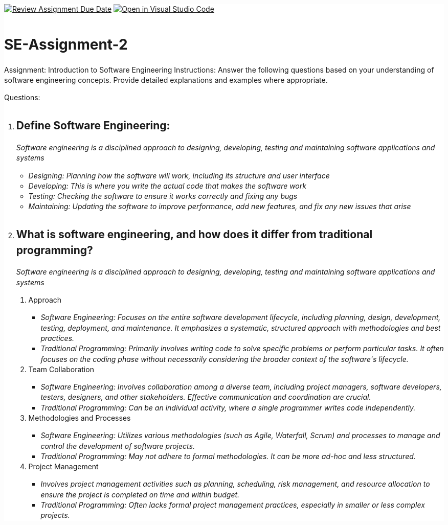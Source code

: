 [![Review Assignment Due Date](https://classroom.github.com/assets/deadline-readme-button-24ddc0f5d75046c5622901739e7c5dd533143b0c8e959d652212380cedb1ea36.svg)](https://classroom.github.com/a/-ucQIGTc)
[![Open in Visual Studio Code](https://classroom.github.com/assets/open-in-vscode-718a45dd9cf7e7f842a935f5ebbe5719a5e09af4491e668f4dbf3b35d5cca122.svg)](https://classroom.github.com/online_ide?assignment_repo_id=15224765&assignment_repo_type=AssignmentRepo)
# SE-Assignment-2
Assignment: Introduction to Software Engineering
Instructions:
Answer the following questions based on your understanding of software engineering concepts. Provide detailed explanations and examples where appropriate.

Questions:
<ol>
    <li><h2>Define Software Engineering:</h2></li>
        <em><p>Software engineering is a disciplined approach to designing, developing, testing and maintaining software applications and systems</p>
        <ul>
            <li>Designing: Planning how the software will work, including its structure and user interface</li>
            <li>Developing: This is where you write the actual code that makes the software work</li>
            <li>Testing: Checking the software to ensure it works correctly and fixing any bugs</li>
            <li>Maintaining: Updating the software to improve performance, add new features, and fix any new issues that arise</li>
        </ul>
        </em>
    <li><h2>What is software engineering, and how does it differ from traditional programming?</h2></li>
        <em>Software engineering is a disciplined approach to designing, developing, testing and maintaining software applications and systems</em>
        <ol>
            <li>Approach</li>
            <ul>
                <li><em>Software Engineering: Focuses on the entire software development lifecycle, including planning, design, development, testing, deployment, and maintenance. It emphasizes a systematic, structured approach with methodologies and best practices.</em></li>
                <li><em>Traditional Programming: Primarily involves writing code to solve specific problems or perform particular tasks. It often focuses on the coding phase without necessarily considering the broader context of the software's lifecycle.</em></li>
            </ul>
            <li>Team Collaboration</li>
            <ul>
                <li><em>Software Engineering: Involves collaboration among a diverse team, including project managers, software developers, testers, designers, and other stakeholders. Effective communication and coordination are crucial.</em></li>
                <li><em>Traditional Programming: Can be an individual activity, where a single programmer writes code independently.</em></li>
            </ul>
            <li>Methodologies and Processes</li>
            <ul>
                <li><em>Software Engineering: Utilizes various methodologies (such as Agile, Waterfall, Scrum) and processes to manage and control the development of software projects.</em></li>
                <li><em>Traditional Programming: May not adhere to formal methodologies. It can be more ad-hoc and less structured.</em></li>
            </ul>
            <li>Project Management</li>
            <ul>
                <li><em>Involves project management activities such as planning, scheduling, risk management, and resource allocation to ensure the project is completed on time and within budget.</em></li>
                <li><em>Traditional Programming: Often lacks formal project management practices, especially in smaller or less complex projects.</em></li>
            </ul>
        </ol>